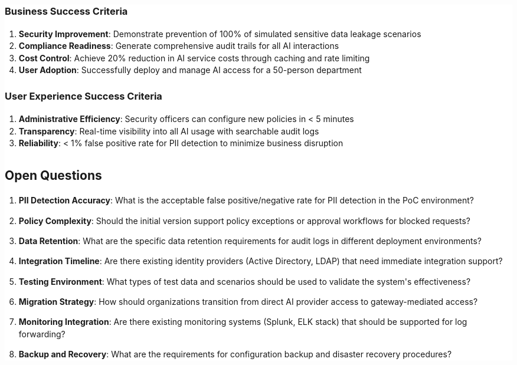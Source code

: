 ### Business Success Criteria
1. **Security Improvement**: Demonstrate prevention of 100% of simulated sensitive data leakage scenarios
2. **Compliance Readiness**: Generate comprehensive audit trails for all AI interactions
3. **Cost Control**: Achieve 20% reduction in AI service costs through caching and rate limiting
4. **User Adoption**: Successfully deploy and manage AI access for a 50-person department

### User Experience Success Criteria
1. **Administrative Efficiency**: Security officers can configure new policies in < 5 minutes
2. **Transparency**: Real-time visibility into all AI usage with searchable audit logs
3. **Reliability**: < 1% false positive rate for PII detection to minimize business disruption

## Open Questions

1. **PII Detection Accuracy**: What is the acceptable false positive/negative rate for PII detection in the PoC environment?

2. **Policy Complexity**: Should the initial version support policy exceptions or approval workflows for blocked requests?

3. **Data Retention**: What are the specific data retention requirements for audit logs in different deployment environments?

4. **Integration Timeline**: Are there existing identity providers (Active Directory, LDAP) that need immediate integration support?

5. **Testing Environment**: What types of test data and scenarios should be used to validate the system's effectiveness?

6. **Migration Strategy**: How should organizations transition from direct AI provider access to gateway-mediated access?

7. **Monitoring Integration**: Are there existing monitoring systems (Splunk, ELK stack) that should be supported for log forwarding?

8. **Backup and Recovery**: What are the requirements for configuration backup and disaster recovery procedures? 